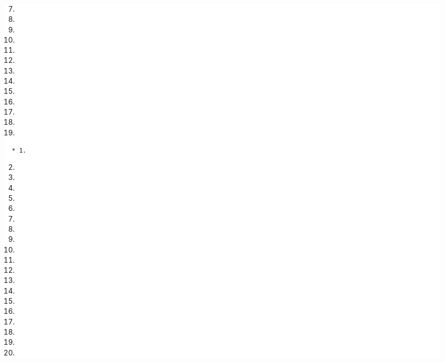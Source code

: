7.

8.

9.

10.

11.

12.

1.

2.

3.

4.

5.

6.

7.

      * 1.

2.

1.

2.

3.

4.

5.

6.

7.

8.

9.

10.

11.

12.

1.

2.

3.

4.

5.

6.
